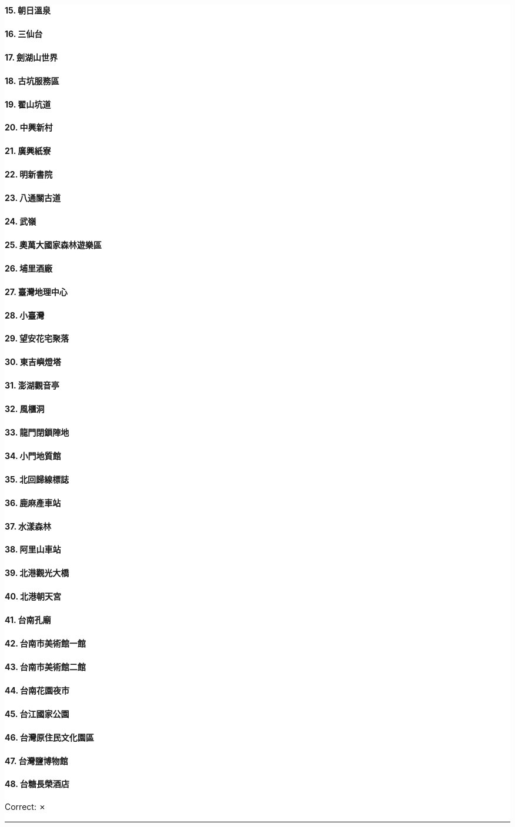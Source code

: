 #### 15. 朝日溫泉
#### 16. 三仙台
#### 17. 劍湖山世界
#### 18. 古坑服務區
#### 19. 翟山坑道
#### 20. 中興新村
#### 21. 廣興紙寮
#### 22. 明新書院
#### 23. 八通關古道
#### 24. 武嶺
#### 25. 奧萬大國家森林遊樂區
#### 26. 埔里酒廠
#### 27. 臺灣地理中心
#### 28. 小臺灣
#### 29. 望安花宅聚落
#### 30. 東吉嶼燈塔
#### 31. 澎湖觀音亭
#### 32. 風櫃洞
#### 33. 龍門閉鎖陣地
#### 34. 小門地質館
#### 35. 北回歸線標誌
#### 36. 鹿麻產車站
#### 37. 水漾森林
#### 38. 阿里山車站
#### 39. 北港觀光大橋
#### 40. 北港朝天宮

#### 41. 台南孔廟
#### 42. 台南市美術館一館
#### 43. 台南市美術館二館
#### 44. 台南花園夜市
#### 45. 台江國家公園
#### 46. 台灣原住民文化園區
#### 47. 台灣鹽博物館
#### 48. 台糖長榮酒店
Correct: ✗

---
